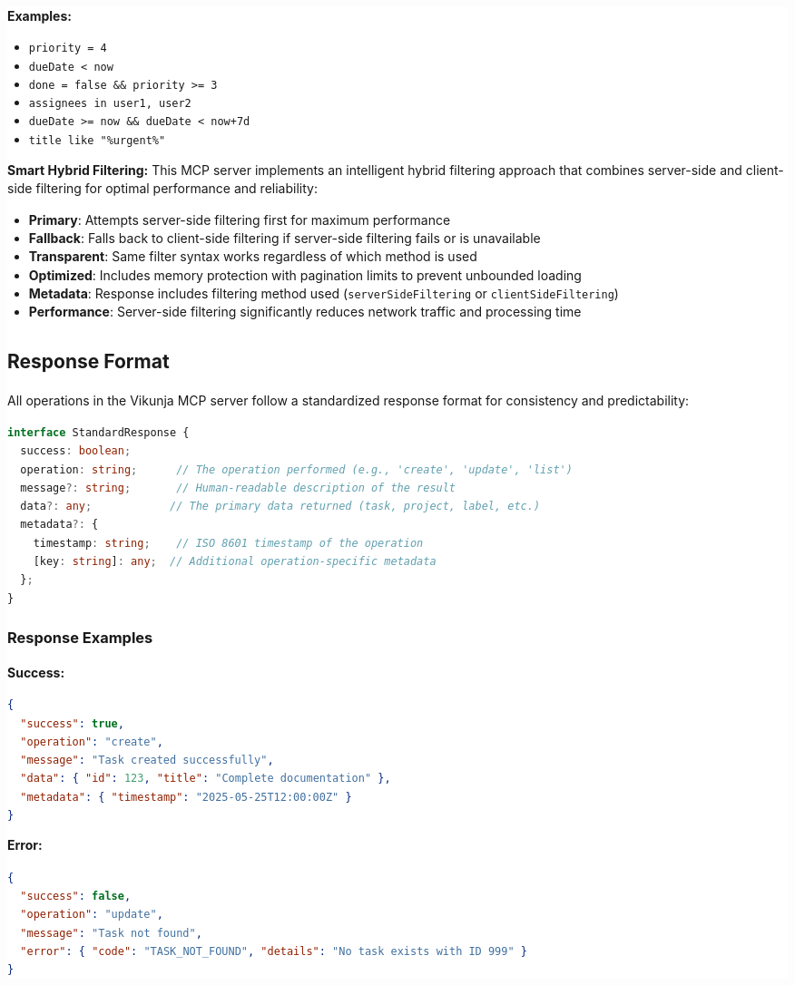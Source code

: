 **Examples:**
- `priority = 4`
- `dueDate < now`
- `done = false && priority >= 3`
- `assignees in user1, user2`
- `dueDate >= now && dueDate < now+7d`
- `title like "%urgent%"`

**Smart Hybrid Filtering:** This MCP server implements an intelligent hybrid filtering approach that combines server-side and client-side filtering for optimal performance and reliability:
- **Primary**: Attempts server-side filtering first for maximum performance
- **Fallback**: Falls back to client-side filtering if server-side filtering fails or is unavailable
- **Transparent**: Same filter syntax works regardless of which method is used
- **Optimized**: Includes memory protection with pagination limits to prevent unbounded loading
- **Metadata**: Response includes filtering method used (`serverSideFiltering` or `clientSideFiltering`)
- **Performance**: Server-side filtering significantly reduces network traffic and processing time

## Response Format

All operations in the Vikunja MCP server follow a standardized response format for consistency and predictability:

```typescript
interface StandardResponse {
  success: boolean;
  operation: string;      // The operation performed (e.g., 'create', 'update', 'list')
  message?: string;       // Human-readable description of the result
  data?: any;            // The primary data returned (task, project, label, etc.)
  metadata?: {
    timestamp: string;    // ISO 8601 timestamp of the operation
    [key: string]: any;  // Additional operation-specific metadata
  };
}
```

### Response Examples

**Success:**
```json
{
  "success": true,
  "operation": "create",
  "message": "Task created successfully",
  "data": { "id": 123, "title": "Complete documentation" },
  "metadata": { "timestamp": "2025-05-25T12:00:00Z" }
}
```

**Error:**
```json
{
  "success": false,
  "operation": "update",
  "message": "Task not found",
  "error": { "code": "TASK_NOT_FOUND", "details": "No task exists with ID 999" }
}
```
